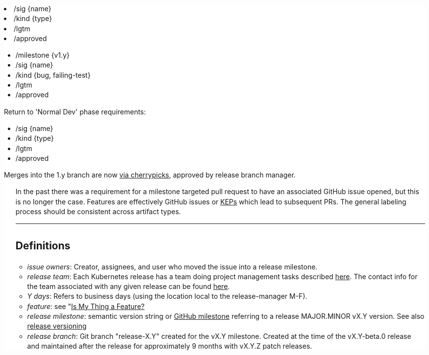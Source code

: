 <li>/sig {name}</li>
<li>/kind {type}</li>
<li>/lgtm</li>
<li>/approved</li>
</ul>
</td>
<td>
<ul>

<li>/milestone {v1.y}</li>
<li>/sig {name}</li>
<li>/kind {bug, failing-test}</li>
<li>/lgtm</li>
<li>/approved</li>
</ul>
</td>
<td>

Return to 'Normal Dev' phase requirements:
<ul>
<li>/sig {name}</li>
<li>/kind {type}</li>
<li>/lgtm</li>
<li>/approved</li>
</ul>

Merges into the 1.y branch are now [via cherrypicks](https://github.com/kubernetes/community/blob/master/contributors/devel/sig-release/cherry-picks.md), approved by release branch manager.
</td>
<td>
<ul>
</td>
</tr>
</table>

In the past there was a requirement for a milestone targeted pull
request to have an associated GitHub issue opened, but this is no
longer the case.  Features are effectively GitHub issues or
[KEPs](https://git.k8s.io/community/keps)
which lead to subsequent PRs. The general labeling process should
be consistent across artifact types.

---

## Definitions

- *issue owners*: Creator, assignees, and user who moved the issue into a release milestone.
- *release team*: Each Kubernetes release has a team doing project
  management tasks described
  [here](https://git.k8s.io/sig-release/release-team/README.md).  The
  contact info for the team associated with any given release can be
  found [here](https://git.k8s.io/sig-release/releases/).
- *Y days*: Refers to business days (using the location local to the release-manager M-F).
- *feature*: see "[Is My Thing a Feature?](http://git.k8s.io/features/README.md#is-my-thing-a-feature)
- *release milestone*: semantic version string or [GitHub milestone](https://help.github.com/articles/associating-milestones-with-issues-and-pull-requests/) referring to a release MAJOR.MINOR vX.Y version.  See also [release versioning](http://git.k8s.io/community/contributors/design-proposals/release/versioning.md)
- *release branch*: Git branch "release-X.Y" created for the vX.Y milestone.  Created at the time of the vX.Y-beta.0 release and maintained after the release for approximately 9 months with vX.Y.Z patch releases.
